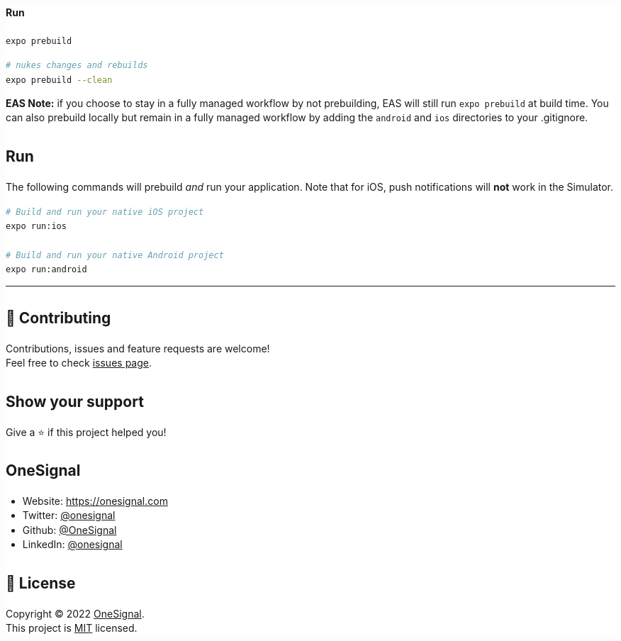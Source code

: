 #### Run
```sh
expo prebuild
```

```sh
# nukes changes and rebuilds
expo prebuild --clean
```

**EAS Note:** if you choose to stay in a fully managed workflow by not prebuilding, EAS will still run `expo prebuild` at build time. You can also prebuild locally but remain in a fully managed workflow by adding the `android` and `ios` directories to your .gitignore.

## Run
The following commands will prebuild *and* run your application. Note that for iOS, push notifications will **not** work in the Simulator.
```sh
# Build and run your native iOS project
expo run:ios

# Build and run your native Android project
expo run:android
```

---

## 🤝 Contributing

Contributions, issues and feature requests are welcome!<br />Feel free to check [issues page](https://github.com/OneSignal/onesignal-expo-plugin/issues).

## Show your support

Give a ⭐️ if this project helped you!

## OneSignal

* Website: https://onesignal.com
* Twitter: [@onesignal](https://twitter.com/onesignal)
* Github: [@OneSignal](https://github.com/OneSignal)
* LinkedIn: [@onesignal](https://linkedin.com/company/onesignal)

## 📝 License

Copyright © 2022 [OneSignal](https://github.com/OneSignal).<br />
This project is [MIT](https://github.com/OneSignal/onesignal-expo-plugin/blob/main/LICENSE) licensed.
